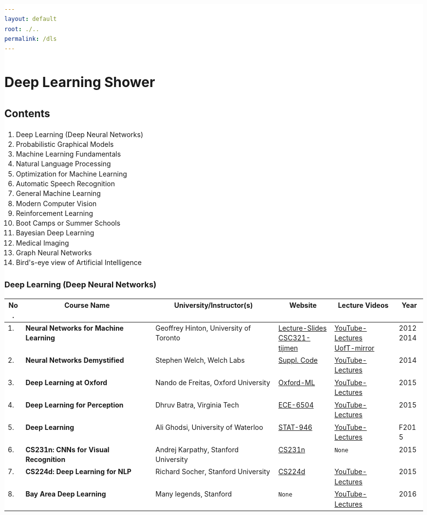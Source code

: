 ```yaml
---
layout: default
root: ./..
permalink: /dls
---
```


# Deep Learning Shower



## Contents

1. Deep Learning (Deep Neural Networks)
2. Probabilistic Graphical Models
3. Machine Learning Fundamentals
4. Natural Language Processing
5. Optimization for Machine Learning
6. Automatic Speech Recognition
7. General Machine Learning
8. Modern Computer Vision
9. Reinforcement Learning
10. Boot Camps or Summer Schools
11. Bayesian Deep Learning
12. Medical Imaging
13. Graph Neural Networks
14. Bird's-eye view of Artificial Intelligence


###  Deep Learning (Deep Neural Networks)   

| No. | Course Name                                                        | University/Instructor(s)                                      | Website                                                                                                                                                                           | Lecture Videos                                                                                                                                                                                         | Year            |
| --- | ------------------------------------------------------------------ | ------------------------------------------------------------- | --------------------------------------------------------------------------------------------------------------------------------------------------------------------------------- | ------------------------------------------------------------------------------------------------------------------------------------------------------------------------------------------------------ | --------------- |
| 1.  | **Neural Networks for Machine Learning**                           | Geoffrey Hinton, University of Toronto                        | [Lecture-Slides](http://www.cs.toronto.edu/~hinton/coursera_slides.html) <br/> [CSC321-tijmen](https://www.cs.toronto.edu/~tijmen/csc321/)                                        | [YouTube-Lectures](https://www.youtube.com/playlist?list=PLoRl3Ht4JOcdU872GhiYWf6jwrk_SNhz9) <br/> [UofT-mirror](https://www.cs.toronto.edu/~hinton/coursera_lectures.html)                            | 2012 <br/> 2014 |
| 2.  | **Neural Networks Demystified**                                    | Stephen Welch, Welch Labs                                     | [Suppl. Code](https://github.com/stephencwelch/Neural-Networks-Demystified)                                                                                                       | [YouTube-Lectures](https://www.youtube.com/playlist?list=PLiaHhY2iBX9hdHaRr6b7XevZtgZRa1PoU)                                                                                                           | 2014            |
| 3.  | **Deep Learning at Oxford**                                        | Nando de Freitas, Oxford University                           | [Oxford-ML](http://www.cs.ox.ac.uk/teaching/courses/2014-2015/ml/)                                                                                                                | [YouTube-Lectures](https://www.youtube.com/playlist?list=PLE6Wd9FR--EfW8dtjAuPoTuPcqmOV53Fu)                                                                                                           | 2015            |
| 4.  | **Deep Learning for Perception**                                   | Dhruv Batra, Virginia Tech                                    | [ECE-6504](https://computing.ece.vt.edu/~f15ece6504/)                                                                                                                             | [YouTube-Lectures](https://www.youtube.com/playlist?list=PL-fZD610i7yAsfH2eLBiRDa90kL2ML0f7)                                                                                                           | 2015            |
| 5.  | **Deep Learning**                                                  | Ali Ghodsi, University of Waterloo                            | [STAT-946](https://uwaterloo.ca/data-analytics/deep-learning)                                                                                                                     | [YouTube-Lectures](https://www.youtube.com/playlist?list=PLehuLRPyt1Hyi78UOkMPWCGRxGcA9NVOE)                                                                                                           | F2015           |
| 6.  | **CS231n: CNNs for Visual Recognition**                            | Andrej Karpathy, Stanford University                          | [CS231n](http://cs231n.stanford.edu/2015/)                                                                                                                                        | `None`                                                                                                                                                                                                 | 2015            |
| 7.  | **CS224d: Deep Learning for NLP**                                  | Richard Socher, Stanford University                           | [CS224d](http://cs224d.stanford.edu)                                                                                                                                              | [YouTube-Lectures](https://www.youtube.com/playlist?list=PLmImxx8Char8dxWB9LRqdpCTmewaml96q)                                                                                                           | 2015            |
| 8.  | **Bay Area Deep Learning**                                         | Many legends, Stanford                                        | `None`                                                                                                                                                                            | [YouTube-Lectures](https://www.youtube.com/playlist?list=PLrAXtmErZgOfMuxkACrYnD2fTgbzk2THW)                                                                                                           | 2016            |